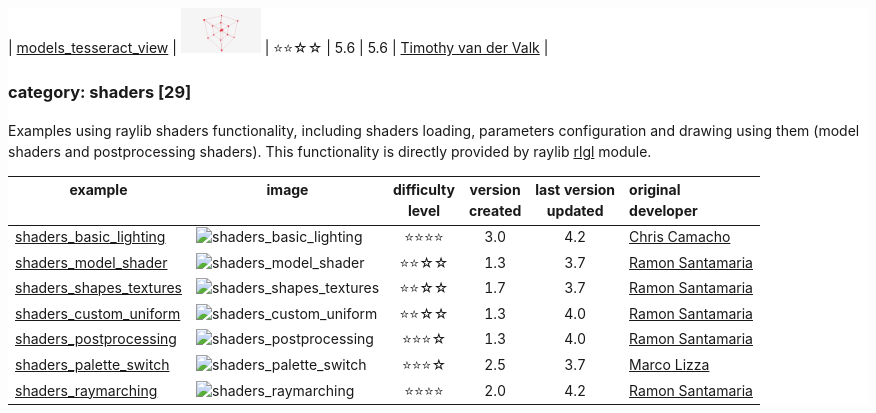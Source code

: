 | [models_tesseract_view](models/models_tesseract_view.c) | <img src="models/models_tesseract_view.png" alt="models_tesseract_view" width="80"> | ⭐⭐☆☆ | 5.6 | 5.6 | [Timothy van der Valk](https://github.com/arceryz) |

### category: shaders [29]

Examples using raylib shaders functionality, including shaders loading, parameters configuration and drawing using them (model shaders and postprocessing shaders). This functionality is directly provided by raylib [rlgl](../src/rlgl.c) module.

|  example  | image  | difficulty<br>level | version<br>created | last version<br>updated | original<br>developer |
|-----------|--------|:-------------------:|:------------------:|:-----------------------:|:----------------------|
| [shaders_basic_lighting](shaders/shaders_basic_lighting.c) | <img src="shaders/shaders_basic_lighting.png" alt="shaders_basic_lighting" width="80"> | ⭐⭐⭐⭐️ | 3.0 | 4.2 | [Chris Camacho](https://github.com/chriscamacho) |
| [shaders_model_shader](shaders/shaders_model_shader.c) | <img src="shaders/shaders_model_shader.png" alt="shaders_model_shader" width="80"> | ⭐⭐☆☆ | 1.3 | 3.7 | [Ramon Santamaria](https://github.com/raysan5) |
| [shaders_shapes_textures](shaders/shaders_shapes_textures.c) | <img src="shaders/shaders_shapes_textures.png" alt="shaders_shapes_textures" width="80"> | ⭐⭐☆☆ | 1.7 | 3.7 | [Ramon Santamaria](https://github.com/raysan5) |
| [shaders_custom_uniform](shaders/shaders_custom_uniform.c) | <img src="shaders/shaders_custom_uniform.png" alt="shaders_custom_uniform" width="80"> | ⭐⭐☆☆ | 1.3 | 4.0 | [Ramon Santamaria](https://github.com/raysan5) |
| [shaders_postprocessing](shaders/shaders_postprocessing.c) | <img src="shaders/shaders_postprocessing.png" alt="shaders_postprocessing" width="80"> | ⭐⭐⭐☆ | 1.3 | 4.0 | [Ramon Santamaria](https://github.com/raysan5) |
| [shaders_palette_switch](shaders/shaders_palette_switch.c) | <img src="shaders/shaders_palette_switch.png" alt="shaders_palette_switch" width="80"> | ⭐⭐⭐☆ | 2.5 | 3.7 | [Marco Lizza](https://github.com/MarcoLizza) |
| [shaders_raymarching](shaders/shaders_raymarching.c) | <img src="shaders/shaders_raymarching.png" alt="shaders_raymarching" width="80"> | ⭐⭐⭐⭐️ | 2.0 | 4.2 | [Ramon Santamaria](https://github.com/raysan5) |